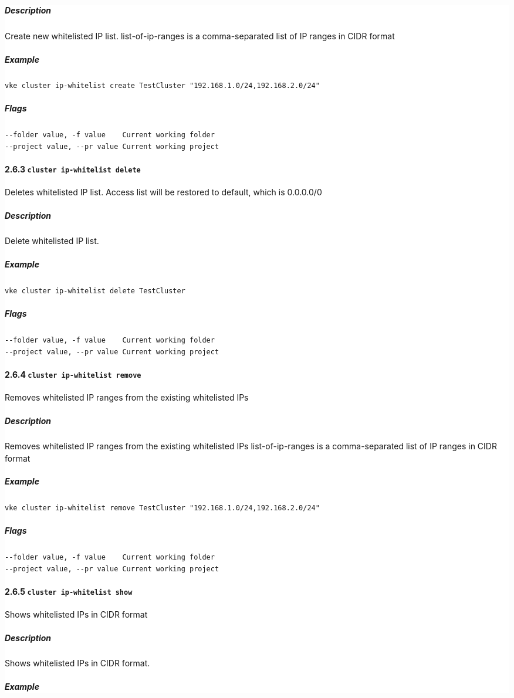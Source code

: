 ##### Description

Create new whitelisted IP list. 
              list-of-ip-ranges is a comma-separated list of IP ranges in CIDR format

##### Example

    vke cluster ip-whitelist create TestCluster "192.168.1.0/24,192.168.2.0/24"

##### Flags 
```
--folder value, -f value	Current working folder
--project value, --pr value	Current working project
```
#### 2.6.3 ```cluster ip-whitelist delete```
Deletes whitelisted IP list. Access list will be restored to default, which is 0.0.0.0/0

##### Description

Delete whitelisted IP list.

##### Example

    vke cluster ip-whitelist delete TestCluster

##### Flags 
```
--folder value, -f value	Current working folder
--project value, --pr value	Current working project
```
#### 2.6.4 ```cluster ip-whitelist remove```
Removes whitelisted IP ranges from the existing whitelisted IPs

##### Description

Removes  whitelisted IP ranges from the existing whitelisted IPs
          list-of-ip-ranges is a comma-separated list of IP ranges in CIDR format

##### Example

    vke cluster ip-whitelist remove TestCluster "192.168.1.0/24,192.168.2.0/24"

##### Flags 
```
--folder value, -f value	Current working folder
--project value, --pr value	Current working project
```
#### 2.6.5 ```cluster ip-whitelist show```
Shows whitelisted IPs in CIDR format

##### Description

Shows whitelisted IPs in CIDR format.

##### Example
